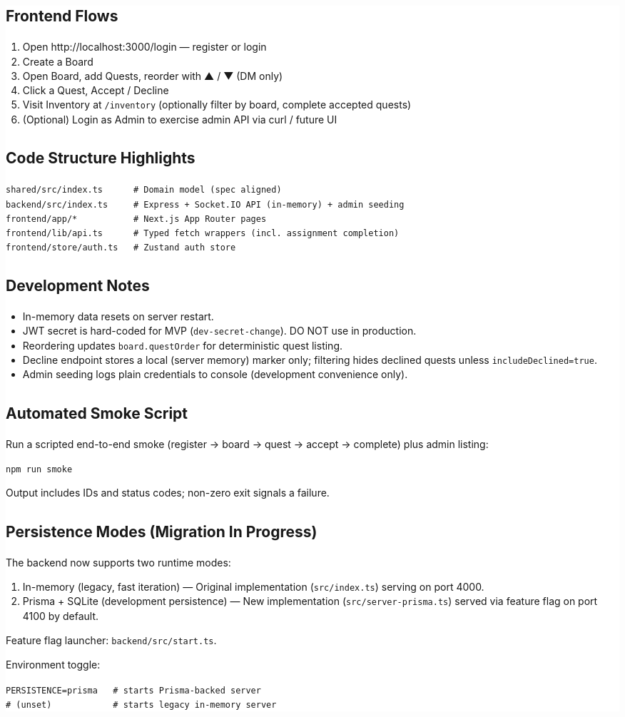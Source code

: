 ## Frontend Flows

1. Open http://localhost:3000/login — register or login
2. Create a Board
3. Open Board, add Quests, reorder with ▲ / ▼ (DM only)
4. Click a Quest, Accept / Decline
5. Visit Inventory at `/inventory` (optionally filter by board, complete accepted quests)
6. (Optional) Login as Admin to exercise admin API via curl / future UI

## Code Structure Highlights

```
shared/src/index.ts      # Domain model (spec aligned)
backend/src/index.ts     # Express + Socket.IO API (in-memory) + admin seeding
frontend/app/*           # Next.js App Router pages
frontend/lib/api.ts      # Typed fetch wrappers (incl. assignment completion)
frontend/store/auth.ts   # Zustand auth store
```

## Development Notes

- In-memory data resets on server restart.
- JWT secret is hard-coded for MVP (`dev-secret-change`). DO NOT use in production.
- Reordering updates `board.questOrder` for deterministic quest listing.
- Decline endpoint stores a local (server memory) marker only; filtering hides declined quests unless `includeDeclined=true`.
- Admin seeding logs plain credentials to console (development convenience only).

## Automated Smoke Script

Run a scripted end-to-end smoke (register → board → quest → accept → complete) plus admin listing:
```bash
npm run smoke
```
Output includes IDs and status codes; non-zero exit signals a failure.

## Persistence Modes (Migration In Progress)

The backend now supports two runtime modes:

1. In-memory (legacy, fast iteration) — Original implementation (`src/index.ts`) serving on port 4000.
2. Prisma + SQLite (development persistence) — New implementation (`src/server-prisma.ts`) served via feature flag on port 4100 by default.

Feature flag launcher: `backend/src/start.ts`.

Environment toggle:
```
PERSISTENCE=prisma   # starts Prisma-backed server
# (unset)            # starts legacy in-memory server
```
